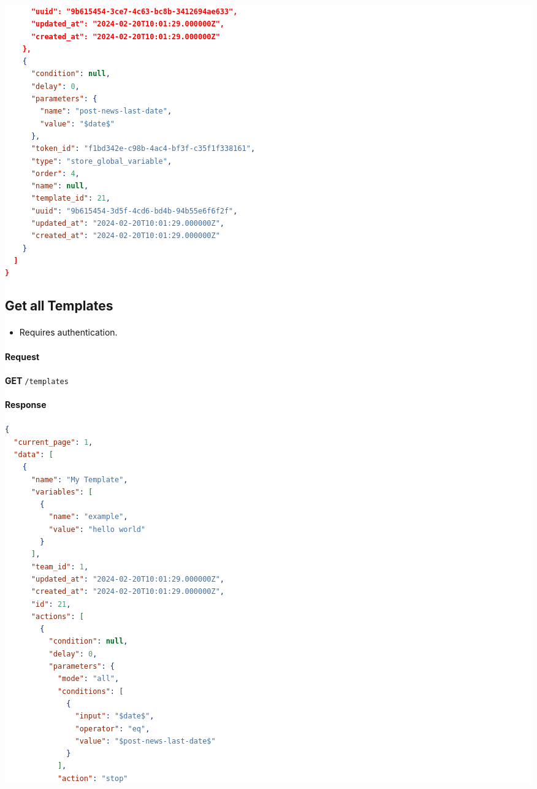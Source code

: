 ```json
      "uuid": "9b615454-3ce7-4c63-bc8b-3412694ae633",
      "updated_at": "2024-02-20T10:01:29.000000Z",
      "created_at": "2024-02-20T10:01:29.000000Z"
    },
    {
      "condition": null,
      "delay": 0,
      "parameters": {
        "name": "post-news-last-date",
        "value": "$date$"
      },
      "token_id": "f1bd342e-c98b-4ac4-bf3f-c35f1f338161",
      "type": "store_global_variable",
      "order": 4,
      "name": null,
      "template_id": 21,
      "uuid": "9b615454-3d5f-4cd6-bd4b-94b55e6f6f2f",
      "updated_at": "2024-02-20T10:01:29.000000Z",
      "created_at": "2024-02-20T10:01:29.000000Z"
    }
  ]
}
```

## Get all Templates

* Requires authentication.

#### Request

**GET** `/templates`

#### Response

```json
{
  "current_page": 1,
  "data": [
    {
      "name": "My Template",
      "variables": [
        {
          "name": "example",
          "value": "hello world"
        }
      ],
      "team_id": 1,
      "updated_at": "2024-02-20T10:01:29.000000Z",
      "created_at": "2024-02-20T10:01:29.000000Z",
      "id": 21,
      "actions": [
        {
          "condition": null,
          "delay": 0,
          "parameters": {
            "mode": "all",
            "conditions": [
              {
                "input": "$date$",
                "operator": "eq",
                "value": "$post-news-last-date$"
              }
            ],
            "action": "stop"
```